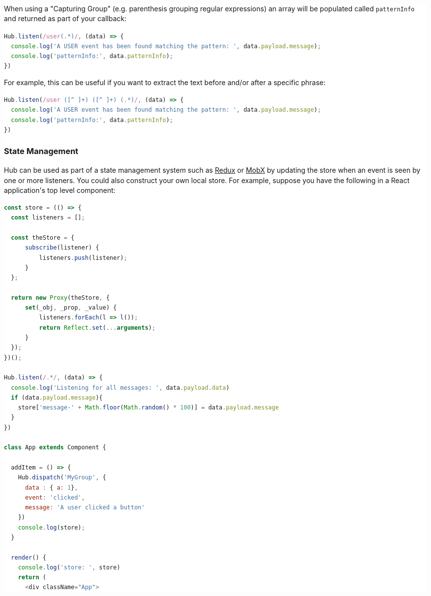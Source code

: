 When using a "Capturing Group" (e.g. parenthesis grouping regular expressions) an array will be populated called `patternInfo` and returned as part of your callback:

```javascript
Hub.listen(/user(.*)/, (data) => {
  console.log('A USER event has been found matching the pattern: ', data.payload.message);
  console.log('patternInfo:', data.patternInfo);
})
```

For example, this can be useful if you want to extract the text before and/or after a specific phrase:

```javascript
Hub.listen(/user ([^ ]+) ([^ ]+) (.*)/, (data) => {
  console.log('A USER event has been found matching the pattern: ', data.payload.message);
  console.log('patternInfo:', data.patternInfo);
})
```

### State Management

Hub can be used as part of a state management system such as [Redux](https://redux.js.org/) or [MobX](https://github.com/mobxjs/mobx) by updating the store when an event is seen by one or more listeners. You could also construct your own local store. For example, suppose you have the following in a React application's top level component:

```javascript
const store = (() => {
  const listeners = [];

  const theStore = {
      subscribe(listener) {
          listeners.push(listener);
      }
  };

  return new Proxy(theStore, {
      set(_obj, _prop, _value) {
          listeners.forEach(l => l());
          return Reflect.set(...arguments);
      }
  });
})();

Hub.listen(/.*/, (data) => {
  console.log('Listening for all messages: ', data.payload.data)
  if (data.payload.message){
    store['message-' + Math.floor(Math.random() * 100)] = data.payload.message
  }
})

class App extends Component {

  addItem = () => {
    Hub.dispatch('MyGroup', {
      data : { a: 1},
      event: 'clicked',
      message: 'A user clicked a button'
    })
    console.log(store);
  }

  render() {
    console.log('store: ', store)
    return (
      <div className="App">
```
